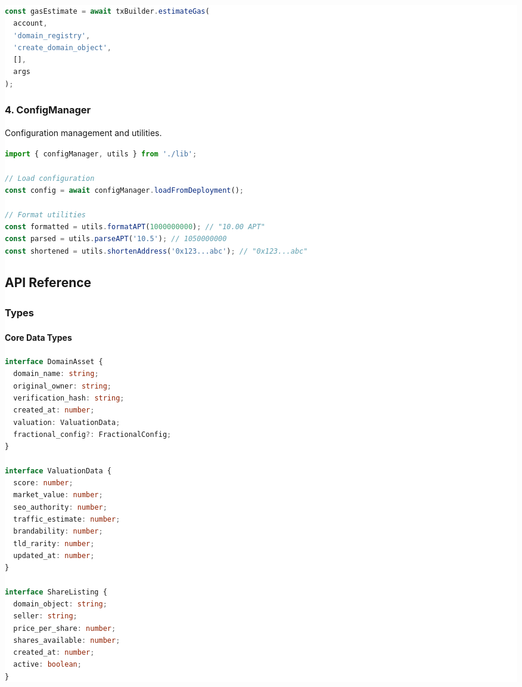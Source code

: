 ```typescript
const gasEstimate = await txBuilder.estimateGas(
  account,
  'domain_registry',
  'create_domain_object',
  [],
  args
);
```

### 4. ConfigManager

Configuration management and utilities.

```typescript
import { configManager, utils } from './lib';

// Load configuration
const config = await configManager.loadFromDeployment();

// Format utilities
const formatted = utils.formatAPT(1000000000); // "10.00 APT"
const parsed = utils.parseAPT('10.5'); // 1050000000
const shortened = utils.shortenAddress('0x123...abc'); // "0x123...abc"
```

## API Reference

### Types

#### Core Data Types

```typescript
interface DomainAsset {
  domain_name: string;
  original_owner: string;
  verification_hash: string;
  created_at: number;
  valuation: ValuationData;
  fractional_config?: FractionalConfig;
}

interface ValuationData {
  score: number;
  market_value: number;
  seo_authority: number;
  traffic_estimate: number;
  brandability: number;
  tld_rarity: number;
  updated_at: number;
}

interface ShareListing {
  domain_object: string;
  seller: string;
  price_per_share: number;
  shares_available: number;
  created_at: number;
  active: boolean;
}
```
